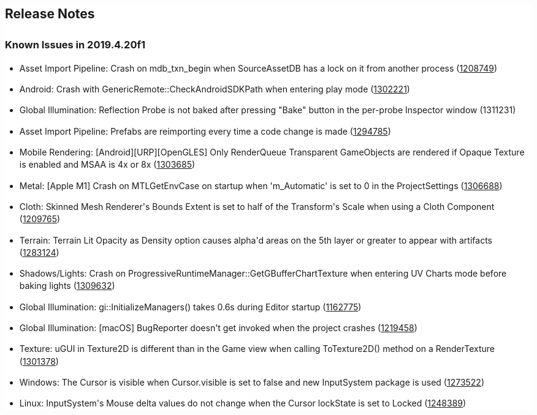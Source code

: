 ## Release Notes

### Known Issues in 2019.4.20f1

-   Asset Import Pipeline: Crash on mdb_txn_begin when SourceAssetDB has a lock on it from another process ([1208749](https://issuetracker.unity3d.com/issues/crash-on-mdb-txn-begin-when-sourceassetdb-has-a-lock-on-it-from-another-process))

-   Android: Crash with GenericRemote::CheckAndroidSDKPath when entering play mode ([1302221](https://issuetracker.unity3d.com/issues/crash-on-mono-jit-runtime-invoke-when-entering-play-mode))

-   Global Illumination: Reflection Probe is not baked after pressing \"Bake\" button in the per-probe Inspector window (1311231)

-   Asset Import Pipeline: Prefabs are reimporting every time a code change is made ([1294785](https://issuetracker.unity3d.com/issues/prefabs-are-reimporting-every-time-a-code-change-is-made))

-   Mobile Rendering: \[Android\]\[URP\]\[OpenGLES\] Only RenderQueue Transparent GameObjects are rendered if Opaque Texture is enabled and MSAA is 4x or 8x ([1303685](https://issuetracker.unity3d.com/issues/android-urp-opengles-only-renderqueue-transparent-gameobjects-are-rendered-if-opaque-texture-is-enabled-and-msaa-is-4x-or-8x))

-   Metal: \[Apple M1\] Crash on MTLGetEnvCase on startup when \'m_Automatic\' is set to 0 in the ProjectSettings ([1306688](https://issuetracker.unity3d.com/issues/apple-m1-crash-on-mtlgetenvcase-on-startup-when-m-automatic-is-set-to-0-in-the-projectsettings))

-   Cloth: Skinned Mesh Renderer\'s Bounds Extent is set to half of the Transform\'s Scale when using a Cloth Component ([1209765](https://issuetracker.unity3d.com/issues/skinned-mesh-renderers-bounds-extent-is-set-to-half-of-the-transforms-scale-when-using-a-cloth-component))

-   Terrain: Terrain Lit Opacity as Density option causes alpha\'d areas on the 5th layer or greater to appear with artifacts ([1283124](https://issuetracker.unity3d.com/issues/terrain-lit-opacity-as-density-option-causes-alphad-areas-on-the-5th-layer-or-greater-to-appear-with-artifacts))

-   Shadows/Lights: Crash on ProgressiveRuntimeManager::GetGBufferChartTexture when entering UV Charts mode before baking lights ([1309632](https://issuetracker.unity3d.com/issues/crash-on-progressiveruntimemanager-getgbuffercharttexture-when-entering-uv-charts-mode-before-baking-lights))

-   Global Illumination: gi::InitializeManagers() takes 0.6s during Editor startup ([1162775](https://issuetracker.unity3d.com/issues/gi-initializemanagers-takes-0-dot-4s-during-editor-startup))

-   Global Illumination: \[macOS\] BugReporter doesn\'t get invoked when the project crashes ([1219458](https://issuetracker.unity3d.com/issues/macos-bugreporter-doesnt-get-invoked-when-the-project-crashes))

-   Texture: uGUI in Texture2D is different than in the Game view when calling ToTexture2D() method on a RenderTexture ([1301378](https://issuetracker.unity3d.com/issues/ugui-in-texture2d-is-different-than-in-the-game-view-when-calling-totexture2d-method-on-a-rendertexture))

-   Windows: The Cursor is visible when Cursor.visible is set to false and new InputSystem package is used ([1273522](https://issuetracker.unity3d.com/issues/the-cursor-dot-visible-equals-false-does-not-work-when-inputsystem-package-is-installed))

-   Linux: InputSystem\'s Mouse delta values do not change when the Cursor lockState is set to Locked ([1248389](https://issuetracker.unity3d.com/issues/linux-inputsystems-mouse-delta-values-do-not-change-when-the-cursor-lockstate-is-set-to-locked))
